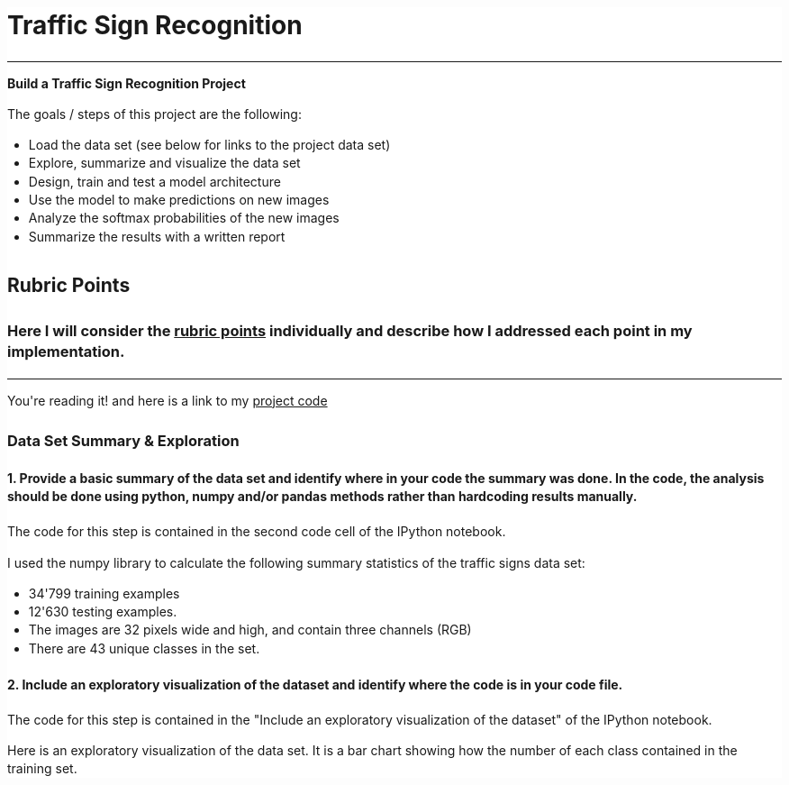 # **Traffic Sign Recognition**

---

**Build a Traffic Sign Recognition Project**

The goals / steps of this project are the following:
* Load the data set (see below for links to the project data set)
* Explore, summarize and visualize the data set
* Design, train and test a model architecture
* Use the model to make predictions on new images
* Analyze the softmax probabilities of the new images
* Summarize the results with a written report


[//]: # (Image References)

[class_counts]: ./class_counts.png "Class Counts"
[pre_pre_processing]: ./graphs/valid_pre_processing.png "Before"
[post_pre_processing]: ./graphs/valid_post_processing.png "After"

[graph_img_1]: ./graphs/img_1.png "Right Of Way Sign"
[graph_img_2]: ./graphs/img_2.png "Keep Right"
[graph_img_3]: ./graphs/img_3.png "30kmph"
[graph_img_4]: ./graphs/img_4.png "60kmph"

[cropped_img_1]: ./own_examples/cropped/100_1607.jpg "a"
[cropped_img_2]: ./own_examples/cropped/459380917.jpg "a"
[cropped_img_3]: ./own_examples/cropped/459381023.jpg "a"
[cropped_img_4]: ./own_examples/cropped/459381091.jpg "a"
[cropped_img_5]: ./own_examples/cropped/459381275.jpg "a"
[cropped_img_6]: ./own_examples/cropped/mifuUb0.jpg "a"
[cropped_img_7]: ./own_examples/cropped/469763319.jpg "a"
[cropped_img_8]: ./own_examples/cropped/465921901.jpg "a"

## Rubric Points
### Here I will consider the [rubric points](https://review.udacity.com/#!/rubrics/481/view) individually and describe how I addressed each point in my implementation.  

---

You're reading it! and here is a link to my [project code](https://github.com/udacity/CarND-Traffic-Sign-Classifier-Project/blob/master/Traffic_Sign_Classifier.ipynb)

### Data Set Summary & Exploration

#### 1. Provide a basic summary of the data set and identify where in your code the summary was done. In the code, the analysis should be done using python, numpy and/or pandas methods rather than hardcoding results manually.

The code for this step is contained in the second code cell of the IPython notebook.  

I used the numpy library to calculate the following summary statistics of the traffic signs data set:

- 34'799 training examples
- 12'630 testing examples.
- The images are 32 pixels wide and high, and contain three channels (RGB)
- There are 43 unique classes in the set.

#### 2. Include an exploratory visualization of the dataset and identify where the code is in your code file.

The code for this step is contained in the "Include an exploratory visualization of the dataset" of the IPython notebook.  

Here is an exploratory visualization of the data set. It is a bar chart showing how the number of each class contained in the training set.
